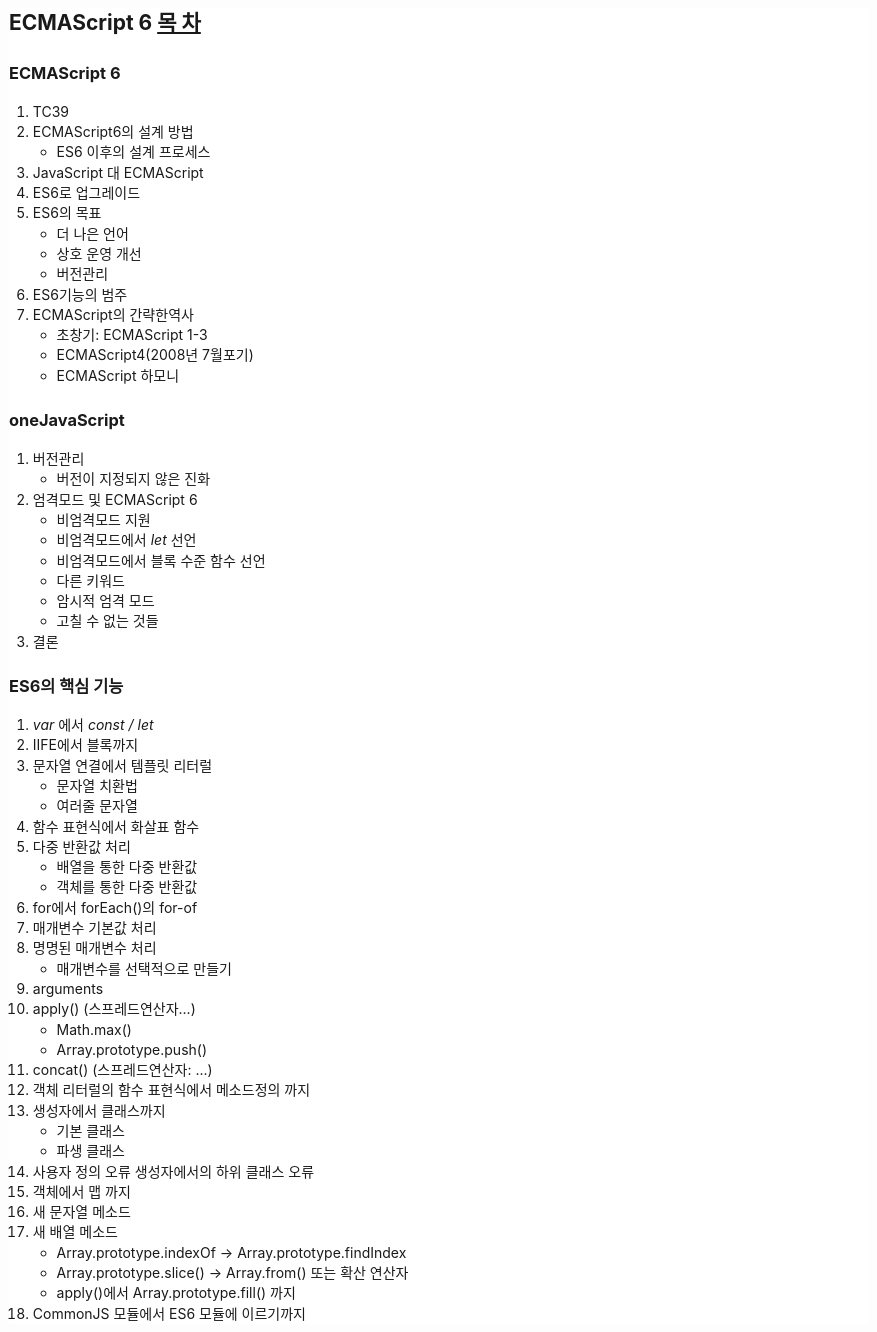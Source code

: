 ## ECMAScript 6 [목 차](https://github.com/gitkhs/description/blob/master/es6/00.%20index.md)

### ECMAScript 6
1. TC39
2. ECMAScript6의 설계 방법
	* ES6 이후의 설계 프로세스
3. JavaScript 대 ECMAScript
4. ES6로 업그레이드
5. ES6의 목표
	* 더 나은 언어
	* 상호 운영 개선
	* 버전관리
6. ES6기능의 범주
7. ECMAScript의 간략한역사
	* 초창기: ECMAScript 1-3
	* ECMAScript4(2008년 7월포기)
	* ECMAScript 하모니

### oneJavaScript
1. 버전관리
	* 버전이 지정되지 않은 진화
2. 엄격모드 및 ECMAScript 6
	* 비엄격모드 지원
	* 비엄격모드에서 *let* 선언
	* 비엄격모드에서 블록 수준 함수 선언
	* 다른 키워드
	* 암시적 엄격 모드
	* 고칠 수 없는 것들
3. 결론

### ES6의 핵심 기능
1. *var* 에서 *const / let*
2. IIFE에서 블록까지
3. 문자열 연결에서 템플릿 리터럴
	* 문자열 치환법
	* 여러줄 문자열
4. 함수 표현식에서 화살표 함수
5. 다중 반환값 처리
	* 배열을 통한 다중 반환값
	* 객체를 통한 다중 반환값
6. for에서 forEach()의 for-of
7. 매개변수 기본값 처리
8. 명명된 매개변수 처리
	* 매개변수를 선택적으로 만들기
9. arguments
10. apply() (스프레드연산자...)
	* Math.max()
	* Array.prototype.push()
11. concat() (스프레드연산자: ...)
12. 객체 리터럴의 함수 표현식에서 메소드정의 까지
13. 생성자에서 클래스까지
	* 기본 클래스
	* 파생 클래스
14. 사용자 정의 오류 생성자에서의 하위 클래스 오류
15. 객체에서 맵 까지
16. 새 문자열 메소드
17. 새 배열 메소드
	* Array.prototype.indexOf -> Array.prototype.findIndex
	* Array.prototype.slice() -> Array.from() 또는 확산 연산자
	* apply()에서 Array.prototype.fill() 까지
18. CommonJS 모듈에서 ES6 모듈에 이르기까지